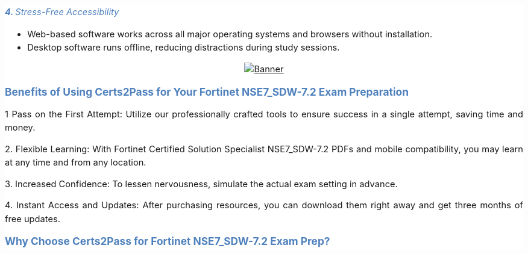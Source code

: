 <h3 style="text-align: justify; margin: 10pt 0in 0.0001pt;"><strong><span style="font-size:11pt"><span style="line-height:150%"><span sans-serif="" style="font-family:Calibri,"><span style="color:#4f81bd"><span style="font-weight:bold"><span style="font-style:italic"><span new="" roman="" style="font-family:" times="">4. </span><span style="font-weight:normal">Stress-Free Accessibility</span></span></span></span></span></span></span></strong></h3>

<ul>
	<li style="text-align:justify; margin:0in 10pt"><span style="font-size:11pt"><span style="line-height:150%"><span style="tab-stops:list .5in"><span serif="" style="font-family:Cambria,"><span new="" roman="" style="font-family:" times="">Web-based software works across all major operating systems and browsers without installation.</span></span></span></span></span></li>
	<li style="text-align:justify; margin:0in 10pt"><span style="font-size:11pt"><span style="line-height:150%"><span style="tab-stops:list .5in"><span serif="" style="font-family:Cambria,"><span new="" roman="" style="font-family:" times="">Desktop software runs offline, reducing distractions during study sessions.</span></span></span></span></span></li>
</ul>

<p style="margin: 0in 10pt; text-align: center;"><span style="font-size:11pt"><span style="line-height:150%"><span style="tab-stops:list .5in"><span serif="" style="font-family:Cambria,"><span new="" roman="" style="font-family:" times=""><a href="https://www.certs2pass.com/fortinet/nse7-sdw-7.2-questions"><img width="100%" src="https://i.imgur.com/8DtcaoZ.jpg" alt="Banner"/></a></span></span></span></span></span></p>

<h3 style="margin: 10pt 0in 0.0001pt;"><strong><span style="font-size:13pt"><span style="line-height:115%"><span sans-serif="" style="font-family:Calibri,"><span style="color:#4f81bd"><span style="font-weight:bold">Benefits of Using Certs2Pass for Your Fortinet NSE7_SDW-7.2 Exam Preparation</span></span></span></span></span></strong></h3>

<h4 style="text-align:justify; margin:10pt 0in 0.0001pt"><span style="font-size:11pt"><span style="line-height:150%"><span sans-serif="" style="font-family:Calibri,"><span style="font-weight:bold"><span style="font-style:italic"><span style="font-weight:normal"><span style="font-style:normal">1 Pass on the First Attempt: Utilize our professionally crafted tools to ensure success in a single attempt, saving time and money.</span></span></span></span></span></span></span></h4>

<h4 style="text-align:justify; margin:10pt 0in 0.0001pt"><span style="font-size:11pt"><span style="line-height:150%"><span sans-serif="" style="font-family:Calibri,"><span style="font-weight:bold"><span style="font-style:italic"><span style="font-weight:normal"><span style="font-style:normal">2. Flexible Learning: With Fortinet Certified Solution Specialist NSE7_SDW-7.2 PDFs and mobile compatibility, you may learn at any time and from any location.</span></span></span></span></span></span></span></h4>

<h4 style="text-align:justify; margin:10pt 0in 0.0001pt"><span style="font-size:11pt"><span style="line-height:150%"><span sans-serif="" style="font-family:Calibri,"><span style="font-weight:bold"><span style="font-style:italic"><span style="font-weight:normal"><span style="font-style:normal">3. Increased Confidence: To lessen nervousness, simulate the actual exam setting in advance.</span></span></span></span></span></span></span></h4>

<h4 style="text-align:justify; margin:10pt 0in 0.0001pt"><span style="font-size:11pt"><span style="line-height:150%"><span sans-serif="" style="font-family:Calibri,"><span style="font-weight:bold"><span style="font-style:italic"><span style="font-weight:normal"><span style="font-style:normal">4. Instant Access and Updates: After purchasing resources, you can download them right away and get three months of free updates.</span></span></span></span></span></span></span></h4>

<h3 style="margin: 10pt 0in 0.0001pt;"><strong><span style="font-size:13pt"><span style="line-height:115%"><span sans-serif="" style="font-family:Calibri,"><span style="color:#4f81bd"><span style="font-weight:bold">Why Choose Certs2Pass for Fortinet NSE7_SDW-7.2 Exam Prep?</span></span></span></span></span></strong></h3>
